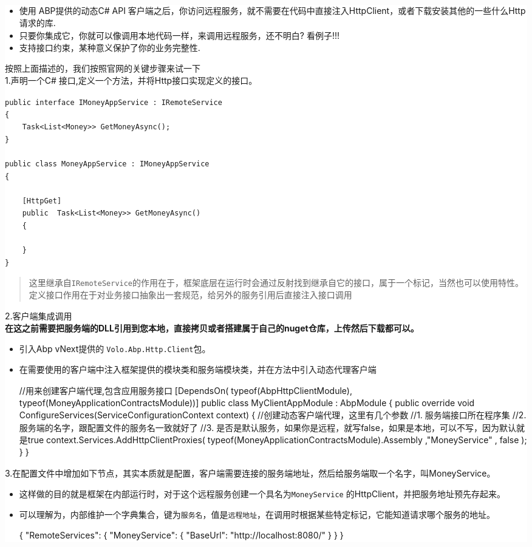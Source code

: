 *   使用 ABP提供的动态C# API 客户端之后，你访问远程服务，就不需要在代码中直接注入HttpClient，或者下载安装其他的一些什么Http请求的库.
*   只要你集成它，你就可以像调用本地代码一样，来调用远程服务，还不明白? 看例子!!!
*   支持接口约束，某种意义保护了你的业务完整性.

按照上面描述的，我们按照官网的关键步骤来试一下  
1.声明一个C# 接口,定义一个方法，并将Http接口实现定义的接口。

    public interface IMoneyAppService : IRemoteService
    {
        Task<List<Money>> GetMoneyAsync();
    }
    
    public class MoneyAppService : IMoneyAppService
    {
    
        [HttpGet]
        public  Task<List<Money>> GetMoneyAsync()
        {
    
        }
    }
    

> 这里继承自`IRemoteService`的作用在于，框架底层在运行时会通过反射找到继承自它的接口，属于一个标记，当然也可以使用特性。  
> 定义接口作用在于对业务接口抽象出一套规范，给另外的服务引用后直接注入接口调用

2.客户端集成调用  
**在这之前需要把服务端的DLL引用到您本地，直接拷贝或者搭建属于自己的nuget仓库，上传然后下载都可以。**

*   引入Abp vNext提供的 `Volo.Abp.Http.Client`包。
*   在需要使用的客户端中注入框架提供的模块类和服务端模块类，并在方法中引入动态代理客户端

    //用来创建客户端代理,包含应用服务接口
    [DependsOn( typeof(AbpHttpClientModule), typeof(MoneyApplicationContractsModule))]
    public class MyClientAppModule : AbpModule
    {
        public override void ConfigureServices(ServiceConfigurationContext context)
        {
            //创建动态客户端代理，这里有几个参数
            //1. 服务端接口所在程序集
            //2. 服务端的名字，跟配置文件的服务名一致就好了
            //3. 是否是默认服务，如果你是远程，就写false，如果是本地，可以不写，因为默认就是true
            context.Services.AddHttpClientProxies(
                typeof(MoneyApplicationContractsModule).Assembly
               ,"MoneyService"
               , false
            );
        }
    }
    
    

3.在配置文件中增加如下节点，其实本质就是配置，客户端需要连接的服务端地址，然后给服务端取一个名字，叫MoneyService。

*   这样做的目的就是框架在内部运行时，对于这个远程服务创建一个具名为`MoneyService` 的HttpClient，并把服务地址预先存起来。
*   可以理解为，内部维护一个字典集合，键为`服务名`，值是`远程地址`，在调用时根据某些特定标记，它能知道请求哪个服务的地址。

    {
        "RemoteServices": {
            "MoneyService": {
                "BaseUrl": "http://localhost:8080/"
            }
        }
    }
    